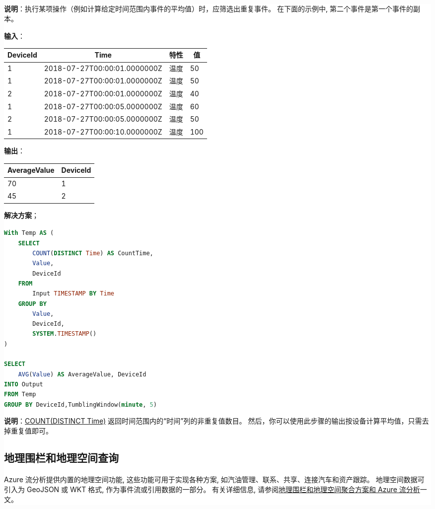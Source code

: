 **说明**：执行某项操作（例如计算给定时间范围内事件的平均值）时，应筛选出重复事件。 在下面的示例中, 第二个事件是第一个事件的副本。

**输入**：  

| DeviceId | Time | 特性 | 值 |
| --- | --- | --- | --- |
| 1 |2018-07-27T00:00:01.0000000Z |温度 |50 |
| 1 |2018-07-27T00:00:01.0000000Z |温度 |50 |
| 2 |2018-07-27T00:00:01.0000000Z |温度 |40 |
| 1 |2018-07-27T00:00:05.0000000Z |温度 |60 |
| 2 |2018-07-27T00:00:05.0000000Z |温度 |50 |
| 1 |2018-07-27T00:00:10.0000000Z |温度 |100 |

**输出**：  

| AverageValue | DeviceId |
| --- | --- |
| 70 | 1 |
|45 | 2 |

**解决方案**；

```SQL
With Temp AS (
    SELECT
        COUNT(DISTINCT Time) AS CountTime,
        Value,
        DeviceId
    FROM
        Input TIMESTAMP BY Time
    GROUP BY
        Value,
        DeviceId,
        SYSTEM.TIMESTAMP()
)

SELECT
    AVG(Value) AS AverageValue, DeviceId
INTO Output
FROM Temp
GROUP BY DeviceId,TumblingWindow(minute, 5)
```

**说明**：[COUNT(DISTINCT Time)](/stream-analytics-query/count-azure-stream-analytics) 返回时间范围内的“时间”列的非重复值数目。 然后，你可以使用此步骤的输出按设备计算平均值，只需去掉重复值即可。

## <a name="geofencing-and-geospatial-queries"></a>地理围栏和地理空间查询
Azure 流分析提供内置的地理空间功能, 这些功能可用于实现各种方案, 如汽油管理、联系、共享、连接汽车和资产跟踪。 地理空间数据可引入为 GeoJSON 或 WKT 格式, 作为事件流或引用数据的一部分。 有关详细信息, 请参阅[地理围栏和地理空间聚合方案和 Azure 流分析](geospatial-scenarios.md)一文。

